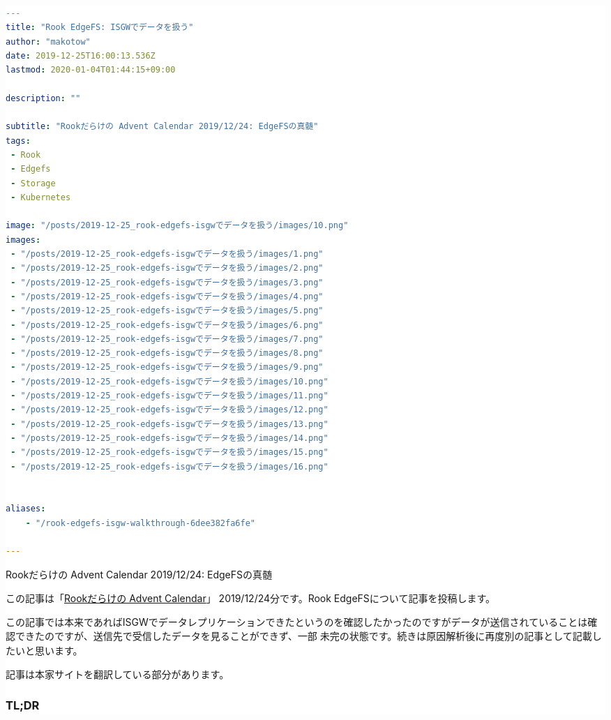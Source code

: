 ```yaml
---
title: "Rook EdgeFS: ISGWでデータを扱う"
author: "makotow"
date: 2019-12-25T16:00:13.536Z
lastmod: 2020-01-04T01:44:15+09:00

description: ""

subtitle: "Rookだらけの Advent Calendar 2019/12/24: EdgeFSの真髄"
tags:
 - Rook
 - Edgefs
 - Storage
 - Kubernetes

image: "/posts/2019-12-25_rook-edgefs-isgwでデータを扱う/images/10.png" 
images:
 - "/posts/2019-12-25_rook-edgefs-isgwでデータを扱う/images/1.png"
 - "/posts/2019-12-25_rook-edgefs-isgwでデータを扱う/images/2.png"
 - "/posts/2019-12-25_rook-edgefs-isgwでデータを扱う/images/3.png"
 - "/posts/2019-12-25_rook-edgefs-isgwでデータを扱う/images/4.png"
 - "/posts/2019-12-25_rook-edgefs-isgwでデータを扱う/images/5.png"
 - "/posts/2019-12-25_rook-edgefs-isgwでデータを扱う/images/6.png"
 - "/posts/2019-12-25_rook-edgefs-isgwでデータを扱う/images/7.png"
 - "/posts/2019-12-25_rook-edgefs-isgwでデータを扱う/images/8.png"
 - "/posts/2019-12-25_rook-edgefs-isgwでデータを扱う/images/9.png"
 - "/posts/2019-12-25_rook-edgefs-isgwでデータを扱う/images/10.png"
 - "/posts/2019-12-25_rook-edgefs-isgwでデータを扱う/images/11.png"
 - "/posts/2019-12-25_rook-edgefs-isgwでデータを扱う/images/12.png"
 - "/posts/2019-12-25_rook-edgefs-isgwでデータを扱う/images/13.png"
 - "/posts/2019-12-25_rook-edgefs-isgwでデータを扱う/images/14.png"
 - "/posts/2019-12-25_rook-edgefs-isgwでデータを扱う/images/15.png"
 - "/posts/2019-12-25_rook-edgefs-isgwでデータを扱う/images/16.png"


aliases:
    - "/rook-edgefs-isgw-walkthrough-6dee382fa6fe"

---
```


Rookだらけの Advent Calendar 2019/12/24: EdgeFSの真髄

この記事は「[Rookだらけの Advent Calendar](https://qiita.com/advent-calendar/2019/rook)」 2019/12/24分です。Rook EdgeFSについて記事を投稿します。

この記事では本来であればISGWでデータレプリケーションできたというのを確認したかったのですがデータが送信されていることは確認できたのですが、送信先で受信したデータを見ることができず、一部 未完の状態です。続きは原因解析後に再度別の記事として記載したいと思います。

記事は本家サイトを翻訳している部分があります。

### TL;DR
